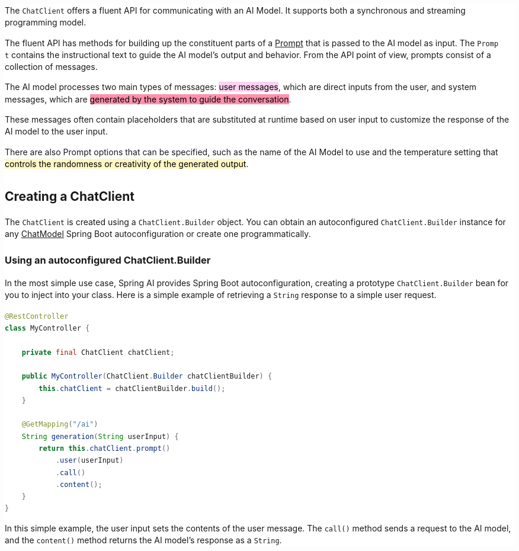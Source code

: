 The `ChatClient` offers a fluent API for communicating with an AI Model. It supports both a synchronous and streaming programming model.

The fluent API has methods for building up the constituent parts of a [Prompt](https://docs.spring.io/spring-ai/reference/api/prompt.html#_prompt) that is passed to the AI model as input. The `Prompt` contains the instructional text to guide the AI model’s output and behavior. From the API point of view, prompts consist of a collection of messages.

The AI model processes two main types of messages: <mark style="background: #FFB8EBA6;">user messages</mark>, which are direct inputs from the user, and system messages, which are <mark style="background: #FF5582A6;">generated by the system to guide the conversation</mark>.

These messages often contain placeholders that are substituted at runtime based on user input to customize the response of the AI model to the user input.

There are also Prompt options that can be specified, such as the name of the AI Model to use and the temperature setting that <mark style="background: #FFF3A3A6;">controls the randomness or creativity of the generated output</mark>.

## Creating a ChatClient

The `ChatClient` is created using a `ChatClient.Builder` object. You can obtain an autoconfigured `ChatClient.Builder` instance for any [ChatModel](https://docs.spring.io/spring-ai/reference/api/chatmodel.html) Spring Boot autoconfiguration or create one programmatically.

### Using an autoconfigured ChatClient.Builder

In the most simple use case, Spring AI provides Spring Boot autoconfiguration, creating a prototype `ChatClient.Builder` bean for you to inject into your class. Here is a simple example of retrieving a `String` response to a simple user request.

```java
@RestController
class MyController {

    private final ChatClient chatClient;

    public MyController(ChatClient.Builder chatClientBuilder) {
        this.chatClient = chatClientBuilder.build();
    }

    @GetMapping("/ai")
    String generation(String userInput) {
        return this.chatClient.prompt()
            .user(userInput)
            .call()
            .content();
    }
}
```

In this simple example, the user input sets the contents of the user message. The `call()` method sends a request to the AI model, and the `content()` method returns the AI model’s response as a `String`.
